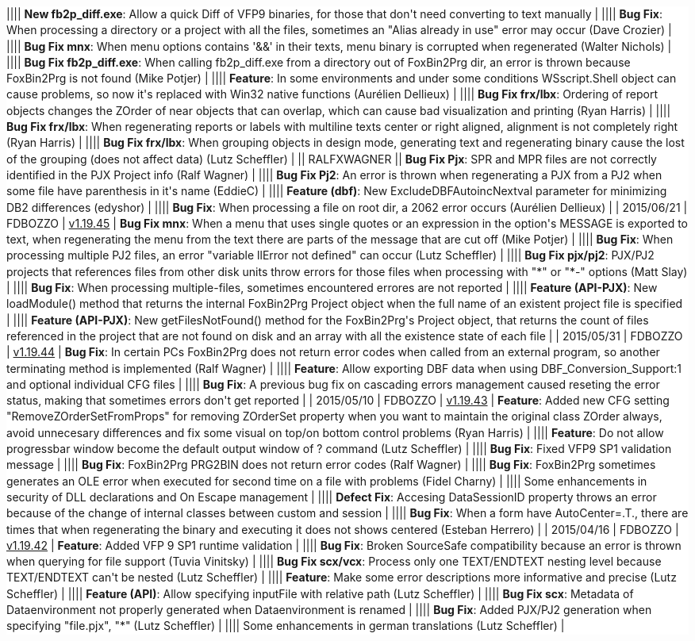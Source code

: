 |||| **New fb2p\_diff.exe**: Allow a quick Diff of VFP9 binaries, for those that don't need converting to text manually  |
|||| **Bug Fix**: When processing a directory or a project with all the files, sometimes an "Alias already in use" error may occur (Dave Crozier)  |
|||| **Bug Fix mnx**: When menu options contains '&&' in their texts, menu binary is corrupted when regenerated (Walter Nichols)  |
|||| **Bug Fix fb2p\_diff.exe**: When calling fb2p\_diff.exe from a directory out of FoxBin2Prg dir, an error is thrown because FoxBin2Prg is not found (Mike Potjer)  |
|||| **Feature**: In some environments and under some conditions WSscript.Shell object can cause problems, so now it's replaced with Win32 native functions (Aurélien Dellieux)  |
|||| **Bug Fix frx/lbx**: Ordering of report objects changes the ZOrder of near objects that can overlap, which can cause bad visualization and printing (Ryan Harris)  |
|||| **Bug Fix frx/lbx**: When regenerating reports or labels with multiline texts center or right aligned, alignment is not completely right (Ryan Harris)  |
|||| **Bug Fix frx/lbx**: When grouping objects in design mode, generating text and regenerating binary cause the lost of the grouping (does not affect data) (Lutz Scheffler)  |
|| RALFXWAGNER || **Bug Fix Pjx**: SPR and MPR files are not correctly identified in the PJX Project info (Ralf Wagner)  |
|||| **Bug Fix Pj2**: An error is thrown when regenerating a PJX from a PJ2 when some file have parenthesis in it's name (EddieC)  |
|||| **Feature (dbf)**: New ExcludeDBFAutoincNextval parameter for minimizing DB2 differences (edyshor)  |
|||| **Bug Fix**: When processing a file on root dir, a 2062 error occurs (Aurélien Dellieux)  |
| 2015/06/21 | FDBOZZO | [v1.19.45](https://github.com/fdbozzo/foxbin2prg/tree/v1.19.45) | **Bug Fix mnx**: When a menu that uses single quotes or an expression in the option's MESSAGE is exported to text, when regenerating the menu from the text there are parts of the message that are cut off (Mike Potjer)  |
|||| **Bug Fix**: When processing multiple PJ2 files, an error "variable llError not defined" can occur (Lutz Scheffler)  |
|||| **Bug Fix pjx/pj2**: PJX/PJ2 projects that references files from other disk units throw errors for those files when processing with "\*" or "\*-" options (Matt Slay)  |
|||| **Bug Fix**: When processing multiple-files, sometimes encountered errores are not reported  |
|||| **Feature (API-PJX)**: New loadModule() method that returns the internal FoxBin2Prg Project object when the full name of an existent project file is specified  |
|||| **Feature (API-PJX)**: New getFilesNotFound() method for the FoxBin2Prg's Project object, that returns the count of files referenced in the project that are not found on disk and an array with all the existence state of each file  |
| 2015/05/31 | FDBOZZO | [v1.19.44](https://github.com/fdbozzo/foxbin2prg/tree/v1.19.44) | **Bug Fix**: In certain PCs FoxBin2Prg does not return error codes when called from an external program, so another terminating method is implemented (Ralf Wagner)  |
|||| **Feature**: Allow exporting DBF data when using DBF\_Conversion\_Support:1 and optional individual CFG files  |
|||| **Bug Fix**: A previous bug fix on cascading errors management caused reseting the error status, making that sometimes errors don't get reported  |
| 2015/05/10 | FDBOZZO | [v1.19.43](https://github.com/fdbozzo/foxbin2prg/tree/v1.19.43) | **Feature**: Added new CFG setting "RemoveZOrderSetFromProps" for removing ZOrderSet property when you want to maintain the original class ZOrder always, avoid unnecesary differences and fix some visual on top/on bottom control problems (Ryan Harris)  |
|||| **Feature**: Do not allow progressbar window become the default output window of ? command (Lutz Scheffler)  |
|||| **Bug Fix**: Fixed VFP9 SP1 validation message  |
|||| **Bug Fix**: FoxBin2Prg PRG2BIN does not return error codes (Ralf Wagner)  |
|||| **Bug Fix**: FoxBin2Prg sometimes generates an OLE error when executed for second time on a file with problems (Fidel Charny)  |
|||| Some enhancements in security of DLL declarations and On Escape management  |
|||| **Defect Fix**: Accesing DataSessionID property throws an error because of the change of internal classes between custom and session  |
|||| **Bug Fix**: When a form have AutoCenter=.T., there are times that when regenerating the binary and executing it does not shows centered (Esteban Herrero)  |
| 2015/04/16 | FDBOZZO | [v1.19.42](https://github.com/fdbozzo/foxbin2prg/tree/v1.19.42) | **Feature**: Added VFP 9 SP1 runtime validation  |
|||| **Bug Fix**: Broken SourceSafe compatibility because an error is thrown when querying for file support (Tuvia Vinitsky)  |
|||| **Bug Fix scx/vcx**: Process only one TEXT/ENDTEXT nesting level because TEXT/ENDTEXT can't be nested (Lutz Scheffler)  |
|||| **Feature**: Make some error descriptions more informative and precise (Lutz Scheffler)  |
|||| **Feature (API)**: Allow specifying inputFile with relative path (Lutz Scheffler)  |
|||| **Bug Fix scx**: Metadata of Dataenvironment not properly generated when Dataenvironment is renamed  |
|||| **Bug Fix**: Added PJX/PJ2 generation when specifying "file.pjx", "\*" (Lutz Scheffler)  |
|||| Some enhancements in german translations (Lutz Scheffler)  |